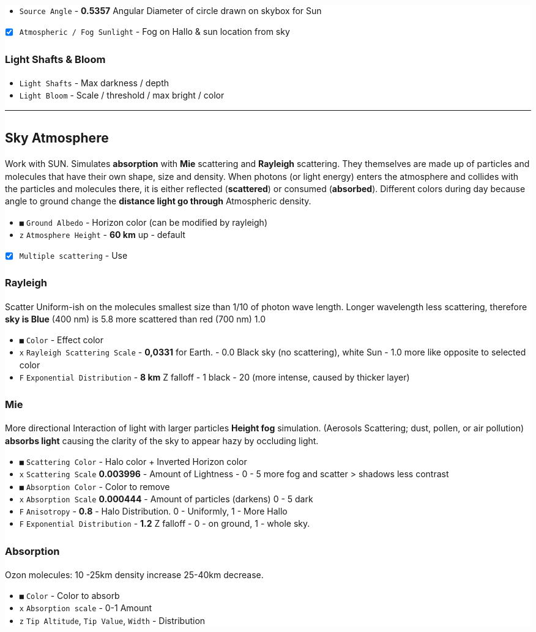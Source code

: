 
- `Source Angle` - **0.5357** Angular Diameter of circle drawn on skybox for Sun   
- [x] `Atmospheric / Fog Sunlight` - Fog on Hallo & sun location from sky

### Light Shafts & Bloom
- `Light Shafts` -  Max darkness / depth   
- `Light Bloom` -    Scale / threshold / max bright / color


---



## Sky Atmosphere

Work with SUN. Simulates **absorption** with **Mie** scattering and **Rayleigh** scattering. They themselves are made up of particles and molecules that have their own shape, size and density. When photons (or light energy) enters the atmosphere and collides with the particles and molecules there, it is either reflected (**scattered**)  or consumed (**absorbed**).  Different colors during day because angle to ground change the **distance light go through** Atmospheric density.

- `■` `Ground Albedo` - Horizon color (can be modified by rayleigh)  
- `z` `Atmosphere Height` - **60 km** up - default
- [x] `Multiple scattering` - Use  

### Rayleigh
Scatter Uniform-ish on the molecules smallest size than 1/10 of photon wave length. Longer wavelength less scattering, therefore **sky is Blue** (400 nm) is 5.8 more scattered than red (700 nm) 1.0  


- `■` `Color` - Effect color   
- `x` `Rayleigh Scattering Scale` - **0,0331** for Earth. - 0.0 Black sky (no scattering), white Sun - 1.0 more like opposite to selected  color
- `F` `Exponential Distribution` - **8 km** Z falloff - 1 black  - 20 (more intense, caused by thicker layer)


### Mie
More directional Interaction of light with larger particles  **Height fog** simulation. (Aerosols Scattering; dust, pollen, or air pollution) **absorbs light** causing the clarity of the sky to appear hazy by occluding light.  

- `■` `Scattering Color` - Halo color + Inverted Horizon color   
- `x` `Scattering Scale` **0.003996** -  Amount of Lightness - 0 - 5  more fog and scatter > shadows less contrast   
- `■` `Absorption Color` -  Color to remove
- `x` `Absorption Scale` **0.000444**  - Amount of particles (darkens) 0 - 5 dark
- `F` `Anisotropy` - **0.8**   - Halo Distribution.  0 - Uniformly, 1 - More Hallo     
- `F` `Exponential Distribution` - **1.2**  Z falloff -   0 - on ground, 1 - whole sky.

### Absorption
Ozon molecules:
10 -25km density increase 25-40km decrease.  
- `■` `Color` - Color to absorb   
- `x` `Absorption scale` - 0-1 Amount      
- `z` `Tip Altitude`, `Tip Value`, `Width` -  Distribution    
